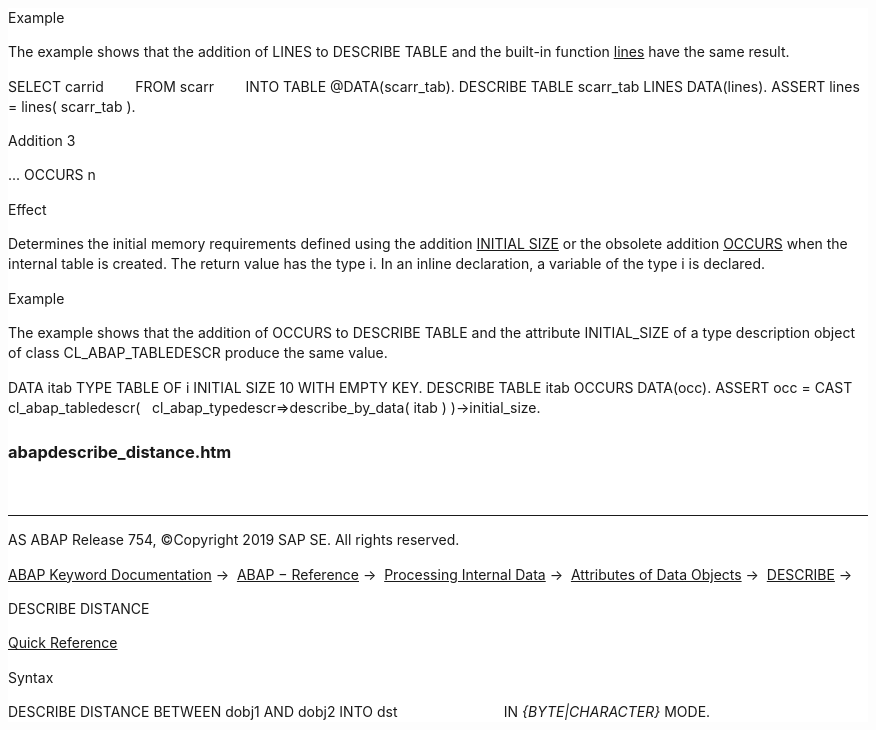 Example

The example shows that the addition of LINES to DESCRIBE TABLE and the built-in function [lines](https://help.sap.com/doc/abapdocu_754_index_htm/7.54/en-US/abendescriptive_functions_table.htm) have the same result.

SELECT carrid
       FROM scarr
       INTO TABLE @DATA(scarr\_tab).
DESCRIBE TABLE scarr\_tab LINES DATA(lines).
ASSERT lines = lines( scarr\_tab ).

Addition 3

... OCCURS n

Effect

Determines the initial memory requirements defined using the addition [INITIAL SIZE](https://help.sap.com/doc/abapdocu_754_index_htm/7.54/en-US/abaptypes_itab.htm) or the obsolete addition [OCCURS](https://help.sap.com/doc/abapdocu_754_index_htm/7.54/en-US/abaptypes_occurs.htm) when the internal table is created. The return value has the type i. In an inline declaration, a variable of the type i is declared.

Example

The example shows that the addition of OCCURS to DESCRIBE TABLE and the attribute INITIAL\_SIZE of a type description object of class CL\_ABAP\_TABLEDESCR produce the same value.

DATA itab TYPE TABLE OF i INITIAL SIZE 10 WITH EMPTY KEY.
DESCRIBE TABLE itab OCCURS DATA(occ).
ASSERT occ = CAST cl\_abap\_tabledescr(
  cl\_abap\_typedescr=>describe\_by\_data( itab ) )->initial\_size.


### abapdescribe_distance.htm

  

* * *

AS ABAP Release 754, ©Copyright 2019 SAP SE. All rights reserved.

[ABAP Keyword Documentation](https://help.sap.com/doc/abapdocu_754_index_htm/7.54/en-US/abenabap.htm) →  [ABAP − Reference](https://help.sap.com/doc/abapdocu_754_index_htm/7.54/en-US/abenabap_reference.htm) →  [Processing Internal Data](https://help.sap.com/doc/abapdocu_754_index_htm/7.54/en-US/abenabap_data_working.htm) →  [Attributes of Data Objects](https://help.sap.com/doc/abapdocu_754_index_htm/7.54/en-US/abendescribe_field.htm) →  [DESCRIBE](https://help.sap.com/doc/abapdocu_754_index_htm/7.54/en-US/abapdescribe.htm) → 

DESCRIBE DISTANCE

[Quick Reference](https://help.sap.com/doc/abapdocu_754_index_htm/7.54/en-US/abapdescribe_distance_shortref.htm)

Syntax

DESCRIBE DISTANCE BETWEEN dobj1 AND dobj2 INTO dst
                          IN *{*BYTE*|*CHARACTER*}* MODE.

